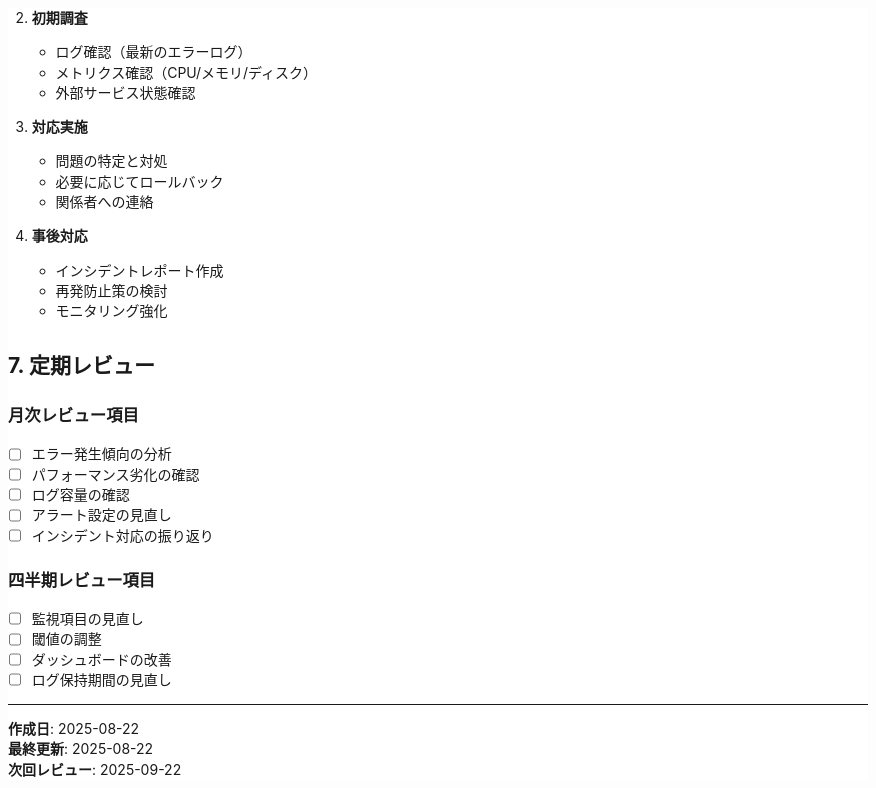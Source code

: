2. **初期調査**
   - ログ確認（最新のエラーログ）
   - メトリクス確認（CPU/メモリ/ディスク）
   - 外部サービス状態確認

3. **対応実施**
   - 問題の特定と対処
   - 必要に応じてロールバック
   - 関係者への連絡

4. **事後対応**
   - インシデントレポート作成
   - 再発防止策の検討
   - モニタリング強化

## 7. 定期レビュー

### 月次レビュー項目
- [ ] エラー発生傾向の分析
- [ ] パフォーマンス劣化の確認
- [ ] ログ容量の確認
- [ ] アラート設定の見直し
- [ ] インシデント対応の振り返り

### 四半期レビュー項目
- [ ] 監視項目の見直し
- [ ] 閾値の調整
- [ ] ダッシュボードの改善
- [ ] ログ保持期間の見直し

---

**作成日**: 2025-08-22  
**最終更新**: 2025-08-22  
**次回レビュー**: 2025-09-22